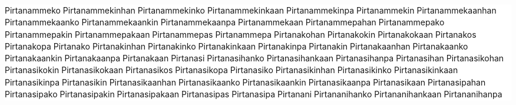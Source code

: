Pirtanammeko
Pirtanammekinhan
Pirtanammekinko
Pirtanammekinkaan
Pirtanammekinpa
Pirtanammekin
Pirtanammekaanhan
Pirtanammekaanko
Pirtanammekaankin
Pirtanammekaanpa
Pirtanammekaan
Pirtanammepahan
Pirtanammepako
Pirtanammepakin
Pirtanammepakaan
Pirtanammepas
Pirtanammepa
Pirtanakohan
Pirtanakokin
Pirtanakokaan
Pirtanakos
Pirtanakopa
Pirtanako
Pirtanakinhan
Pirtanakinko
Pirtanakinkaan
Pirtanakinpa
Pirtanakin
Pirtanakaanhan
Pirtanakaanko
Pirtanakaankin
Pirtanakaanpa
Pirtanakaan
Pirtanasi
Pirtanasihanko
Pirtanasihankaan
Pirtanasihanpa
Pirtanasihan
Pirtanasikohan
Pirtanasikokin
Pirtanasikokaan
Pirtanasikos
Pirtanasikopa
Pirtanasiko
Pirtanasikinhan
Pirtanasikinko
Pirtanasikinkaan
Pirtanasikinpa
Pirtanasikin
Pirtanasikaanhan
Pirtanasikaanko
Pirtanasikaankin
Pirtanasikaanpa
Pirtanasikaan
Pirtanasipahan
Pirtanasipako
Pirtanasipakin
Pirtanasipakaan
Pirtanasipas
Pirtanasipa
Pirtanani
Pirtananihanko
Pirtananihankaan
Pirtananihanpa